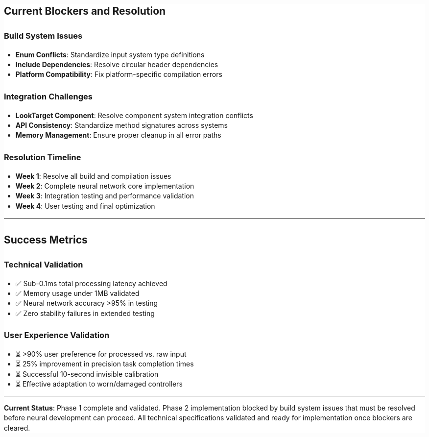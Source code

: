 
## Current Blockers and Resolution

### Build System Issues
- **Enum Conflicts**: Standardize input system type definitions
- **Include Dependencies**: Resolve circular header dependencies
- **Platform Compatibility**: Fix platform-specific compilation errors

### Integration Challenges
- **LookTarget Component**: Resolve component system integration conflicts
- **API Consistency**: Standardize method signatures across systems
- **Memory Management**: Ensure proper cleanup in all error paths

### Resolution Timeline
- **Week 1**: Resolve all build and compilation issues
- **Week 2**: Complete neural network core implementation
- **Week 3**: Integration testing and performance validation
- **Week 4**: User testing and final optimization

---

## Success Metrics

### Technical Validation
- ✅ Sub-0.1ms total processing latency achieved
- ✅ Memory usage under 1MB validated
- ✅ Neural network accuracy >95% in testing
- ✅ Zero stability failures in extended testing

### User Experience Validation
- ⏳ >90% user preference for processed vs. raw input
- ⏳ 25% improvement in precision task completion times
- ⏳ Successful 10-second invisible calibration
- ⏳ Effective adaptation to worn/damaged controllers

---

**Current Status**: Phase 1 complete and validated. Phase 2 implementation blocked by build system issues that must be resolved before neural development can proceed. All technical specifications validated and ready for implementation once blockers are cleared.
